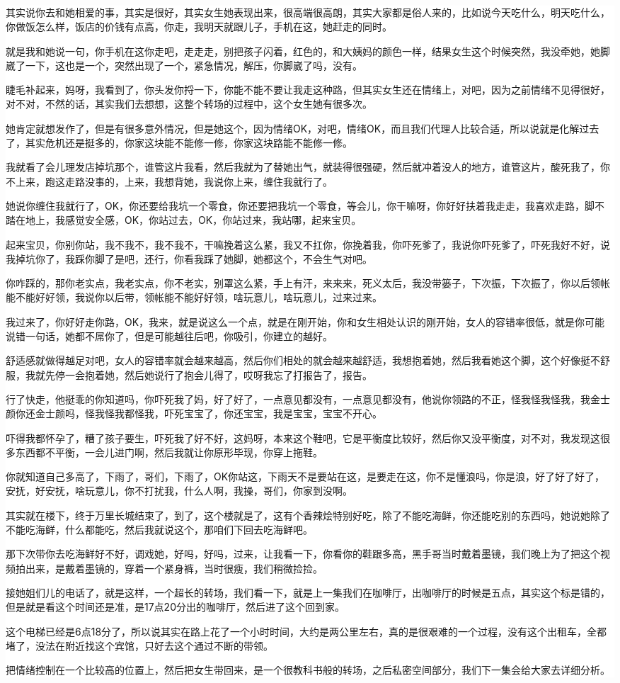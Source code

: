 其实说你去和她相爱的事，其实是很好，其实女生她表现出来，很高端很高朗，其实大家都是俗人来的，比如说今天吃什么，明天吃什么，你做饭怎么样，饭店的价钱有点高，你走，我明天就跟儿子，手机在这，她赶走的同时。

就是我和她说一句，你手机在这你走吧，走走走，别把孩子闪着，红色的，和大姨妈的颜色一样，结果女生这个时候突然，我没牵她，她脚崴了一下，这也是一个，突然出现了一个，紧急情况，解压，你脚崴了吗，没有。

睫毛补起来，妈呀，我看到了，你头发你捋一下，你能不能不要让我走这种路，但其实女生还在情绪上，对吧，因为之前情绪不见得很好，对不对，不然的话，其实我们去想想，这整个转场的过程中，这个女生她有很多次。

她肯定就想发作了，但是有很多意外情况，但是她这个，因为情绪OK，对吧，情绪OK，而且我们代理人比较合适，所以说就是化解过去了，其实危机还是挺多的，你家这块能不能修一修，你家这块路能不能修一修。

我就看了会儿理发店掉坑那个，谁管这片我看，然后我就为了替她出气，就装得很强硬，然后就冲着没人的地方，谁管这片，酸死我了，你不上来，跑这走路没事的，上来，我想背她，我说你上来，缠住我就行了。

她说你缠住我就行了，OK，你还要给我坑一个零食，你还要把我坑一个零食，等会儿，你干嘛呀，你好好扶着我走走，我喜欢走路，脚不踏在地上，我感觉安全感，OK，你站过去，OK，你站过来，我站哪，起来宝贝。

起来宝贝，你别你站，我不我不，我不我不，干嘛挽着这么紧，我又不扛你，你挽着我，你吓死爹了，我说你吓死爹了，吓死我好不好，说我掉坑你了，我踩你脚了是吧，还行，你看我踩了她脚，她都这个，不会生气对吧。

你咋踩的，那你老实点，我老实点，你不老实，别罩这么紧，手上有汗，来来来，死义太后，我没带篓子，下次振，下次振了，你以后领帐能不能好好领，我说你以后带，领帐能不能好好领，啥玩意儿，啥玩意儿，过来过来。

我过来了，你好好走你路，OK，我来，就是说这么一个点，就是在刚开始，你和女生相处认识的刚开始，女人的容错率很低，就是你可能说错一句话，她都不屌你了，但是可能越往后吧，你吸引，你建立的越好。

舒适感就做得越足对吧，女人的容错率就会越来越高，然后你们相处的就会越来越舒适，我想抱着她，然后我看她这个脚，这个好像挺不舒服，我就先停一会抱着她，然后她说行了抱会儿得了，哎呀我忘了打报告了，报告。

行了快走，他挺乖的你知道吗，你吓死我了妈，好了好了，一点意见都没有，一点意见都没有，他说你领路的不正，怪我怪我怪我，我金士颜你还金士颜吗，怪我怪我都怪我，吓死宝宝了，你还宝宝，我是宝宝，宝宝不开心。

吓得我都怀孕了，糟了孩子要生，吓死我了好不好，这妈呀，本来这个鞋吧，它是平衡度比较好，然后你又没平衡度，对不对，我发现这很多东西都不平衡，一会儿进门啊，然后我就让你原形毕现，你穿上拖鞋。

你就知道自己多高了，下雨了，哥们，下雨了，OK你站这，下雨天不是要站在这，是要走在这，你不是懂浪吗，你是浪，好了好了好了，安抚，好安抚，啥玩意儿，你不打扰我，什么人啊，我操，哥们，你家到没啊。

其实就在楼下，终于万里长城结束了，到了，这个楼就是了，这有个香辣烩特别好吃，除了不能吃海鲜，你还能吃别的东西吗，她说她除了不能吃海鲜，什么都能吃，然后我就说这个，那咱们下回去吃海鲜吧。

那下次带你去吃海鲜好不好，调戏她，好吗，好吗，过来，让我看一下，你看你的鞋跟多高，黑手哥当时戴着墨镜，我们晚上为了把这个视频拍出来，是戴着墨镜的，穿着一个紧身裤，当时很瘦，我们稍微捡捡。

接她姐们儿的电话了，就是这样，一个超长的转场，我们看一下，就是上一集我们在咖啡厅，出咖啡厅的时候是五点，其实这个标是错的，但是就是看这个时间还是准，是17点20分出的咖啡厅，然后进了这个回到家。

这个电梯已经是6点18分了，所以说其实在路上花了一个小时时间，大约是两公里左右，真的是很艰难的一个过程，没有这个出租车，全都堵了，没法在附近找这个宾馆，只好去这个通过不断的带领。

把情绪控制在一个比较高的位置上，然后把女生带回来，是一个很教科书般的转场，之后私密空间部分，我们下一集会给大家去详细分析。

